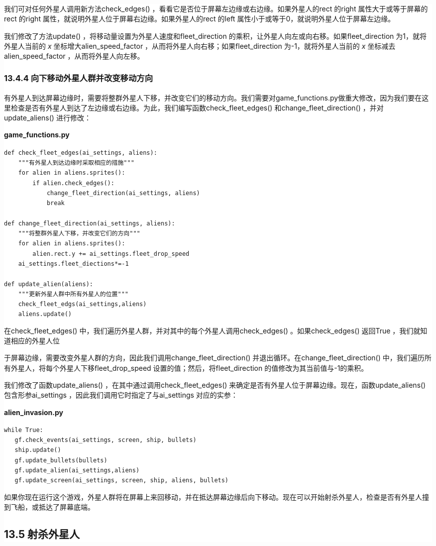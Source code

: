 我们可对任何外星人调用新方法check_edges() ，看看它是否位于屏幕左边缘或右边缘。如果外星人的rect 的right 属性大于或等于屏幕的rect 的right 属性，就说明外星人位于屏幕右边缘。如果外星人的rect 的left 属性小于或等于0，就说明外星人位于屏幕左边缘。

我们修改了方法update() ，将移动量设置为外星人速度和fleet_direction 的乘积，让外星人向左或向右移。如果fleet_direction 为1，就将外星人当前的 *x* 坐标增大alien_speed_factor ，从而将外星人向右移；如果fleet_direction 为-1，就将外星人当前的 *x* 坐标减去alien_speed_factor ，从而将外星人向左移。

### 13.4.4 向下移动外星人群并改变移动方向

有外星人到达屏幕边缘时，需要将整群外星人下移，并改变它们的移动方向。我们需要对game_functions.py做重大修改，因为我们要在这里检查是否有外星人到达了左边缘或右边缘。为此，我们编写函数check_fleet_edges() 和change_fleet_direction() ，并对update_aliens() 进行修改：

**game_functions.py**

```
def check_fleet_edges(ai_settings, aliens):
    """有外星人到达边缘时采取相应的措施"""
    for alien in aliens.sprites():
        if alien.check_edges():
            change_fleet_direction(ai_settings, aliens)
            break

def change_fleet_direction(ai_settings, aliens):
    """将整群外星人下移，并改变它们的方向"""
    for alien in aliens.sprites():
        alien.rect.y += ai_settings.fleet_drop_speed
    ai_settings.fleet_diections*=-1

def update_alien(aliens):
    """更新外星人群中所有外星人的位置"""
    check_fleet_edgs(ai_settings,aliens)
    aliens.update()
```

在check_fleet_edges() 中，我们遍历外星人群，并对其中的每个外星人调用check_edges() 。如果check_edges() 返回True ，我们就知道相应的外星人位

于屏幕边缘，需要改变外星人群的方向，因此我们调用change_fleet_direction() 并退出循环。在change_fleet_direction() 中，我们遍历所有外星人，将每个外星人下移fleet_drop_speed 设置的值；然后，将fleet_direction 的值修改为其当前值与-1的乘积。

我们修改了函数update_aliens() ，在其中通过调用check_fleet_edges() 来确定是否有外星人位于屏幕边缘。现在，函数update_aliens() 包含形参ai_settings ，因此我们调用它时指定了与ai_settings 对应的实参：

**alien_invasion.py**

```
while True:
   gf.check_events(ai_settings, screen, ship, bullets)
   ship.update()
   gf.update_bullets(bullets)
   gf.update_alien(ai_settings,aliens)
   gf.update_screen(ai_settings, screen, ship, aliens, bullets)
```

如果你现在运行这个游戏，外星人群将在屏幕上来回移动，并在抵达屏幕边缘后向下移动。现在可以开始射杀外星人，检查是否有外星人撞到飞船，或抵达了屏幕底端。

## 13.5 射杀外星人
